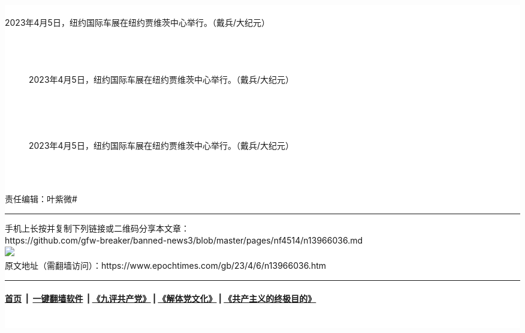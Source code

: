  <ok href="https://i.epochtimes.com/assets/uploads/2023/04/id13966092-2304051832361973.jpg" target="_blank">
  <img alt="" class="size-large wp-image-13966092" src="https://i.epochtimes.com/assets/uploads/2023/04/id13966092-2304051832361973-600x400.jpg" title=""/>
 </ok>
 <br/><figcaption class="wp-caption-text" id="caption-attachment-13966092">
  2023年4月5日，纽约国际车展在纽约贾维茨中心举行。（戴兵/大纪元）
 </figcaption><br/>
</figure><br/>
<figure aria-describedby="caption-attachment-13966093" class="wp-caption aligncenter" id="attachment_13966093" style="width: 600px">
 <ok href="https://i.epochtimes.com/assets/uploads/2023/04/id13966093-2304051830121973.jpg" target="_blank">
  <img alt="" class="size-large wp-image-13966093" src="https://i.epochtimes.com/assets/uploads/2023/04/id13966093-2304051830121973-600x400.jpg" title=""/>
 </ok>
 <br/><figcaption class="wp-caption-text" id="caption-attachment-13966093">
  2023年4月5日，纽约国际车展在纽约贾维茨中心举行。（戴兵/大纪元）
 </figcaption><br/>
</figure><br/>
<figure aria-describedby="caption-attachment-13966094" class="wp-caption aligncenter" id="attachment_13966094" style="width: 600px">
 <ok href="https://i.epochtimes.com/assets/uploads/2023/04/id13966094-2304051830031973.jpg" target="_blank">
  <img alt="" class="size-large wp-image-13966094" src="https://i.epochtimes.com/assets/uploads/2023/04/id13966094-2304051830031973-600x400.jpg" title=""/>
 </ok>
 <br/><figcaption class="wp-caption-text" id="caption-attachment-13966094">
  2023年4月5日，纽约国际车展在纽约贾维茨中心举行。（戴兵/大纪元）
 </figcaption><br/>
</figure><br/>
<p>
 责任编辑：叶紫微#
</p>
</div>
<hr/>
手机上长按并复制下列链接或二维码分享本文章：<br/>
https://github.com/gfw-breaker/banned-news3/blob/master/pages/nf4514/n13966036.md <br/>
<a href='https://github.com/gfw-breaker/banned-news3/blob/master/pages/nf4514/n13966036.md'><img src='https://github.com/gfw-breaker/banned-news3/blob/master/pages/nf4514/n13966036.md.png'/></a> <br/>
原文地址（需翻墙访问）：https://www.epochtimes.com/gb/23/4/6/n13966036.htm


------------------------
#### [首页](https://github.com/gfw-breaker/banned-news3/blob/master/README.md) &nbsp;|&nbsp; [一键翻墙软件](https://github.com/gfw-breaker/nogfw/blob/master/README.md) &nbsp;| [《九评共产党》](https://github.com/gfw-breaker/9ping.md/blob/master/README.md#九评之一评共产党是什么) | [《解体党文化》](https://github.com/gfw-breaker/jtdwh.md/blob/master/README.md) | [《共产主义的终极目的》](https://github.com/gfw-breaker/gczydzjmd.md/blob/master/README.md)


<img src='http://gfw-breaker.win/banned-news3/pages/nf4514/n13966036.md' width='0px' height='0px'/>